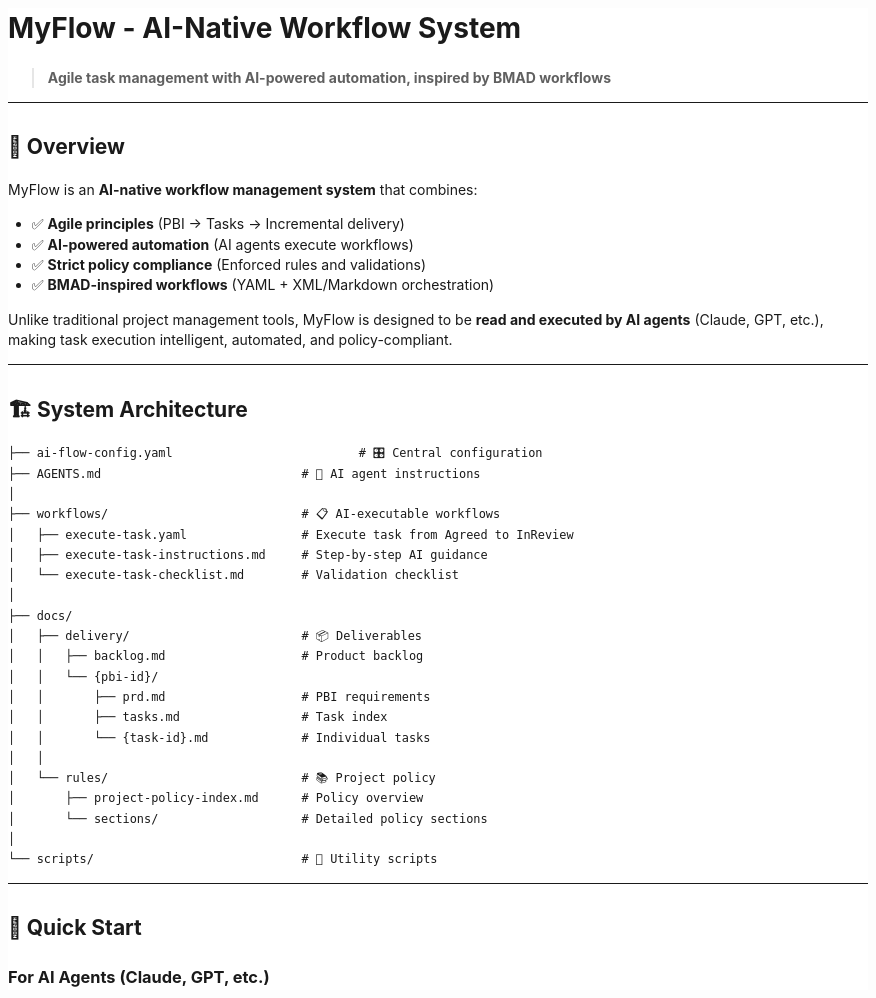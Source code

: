 # MyFlow - AI-Native Workflow System

> **Agile task management with AI-powered automation, inspired by BMAD workflows**

---

## 📖 Overview

MyFlow is an **AI-native workflow management system** that combines:
- ✅ **Agile principles** (PBI → Tasks → Incremental delivery)
- ✅ **AI-powered automation** (AI agents execute workflows)
- ✅ **Strict policy compliance** (Enforced rules and validations)
- ✅ **BMAD-inspired workflows** (YAML + XML/Markdown orchestration)

Unlike traditional project management tools, MyFlow is designed to be **read and executed by AI agents** (Claude, GPT, etc.), making task execution intelligent, automated, and policy-compliant.

---

## 🏗️ System Architecture

```
├── ai-flow-config.yaml                          # 🎛️ Central configuration
├── AGENTS.md                            # 🤖 AI agent instructions
│
├── workflows/                           # 📋 AI-executable workflows
│   ├── execute-task.yaml                # Execute task from Agreed to InReview
│   ├── execute-task-instructions.md     # Step-by-step AI guidance
│   └── execute-task-checklist.md        # Validation checklist
│
├── docs/
│   ├── delivery/                        # 📦 Deliverables
│   │   ├── backlog.md                   # Product backlog
│   │   └── {pbi-id}/
│   │       ├── prd.md                   # PBI requirements
│   │       ├── tasks.md                 # Task index
│   │       └── {task-id}.md             # Individual tasks
│   │
│   └── rules/                           # 📚 Project policy
│       ├── project-policy-index.md      # Policy overview
│       └── sections/                    # Detailed policy sections
│
└── scripts/                             # 🔧 Utility scripts
```

---

## 🚀 Quick Start

### For AI Agents (Claude, GPT, etc.)
